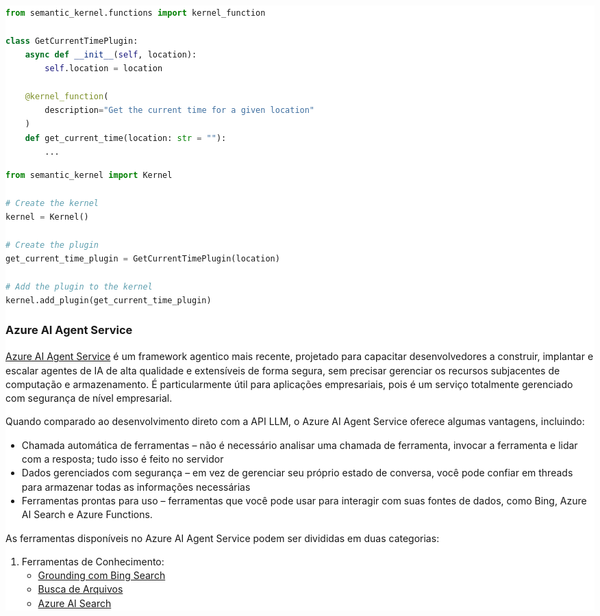 ```python
from semantic_kernel.functions import kernel_function

class GetCurrentTimePlugin:
    async def __init__(self, location):
        self.location = location

    @kernel_function(
        description="Get the current time for a given location"
    )
    def get_current_time(location: str = ""):
        ...

```

```python 
from semantic_kernel import Kernel

# Create the kernel
kernel = Kernel()

# Create the plugin
get_current_time_plugin = GetCurrentTimePlugin(location)

# Add the plugin to the kernel
kernel.add_plugin(get_current_time_plugin)
```
  
### Azure AI Agent Service

<a href="https://learn.microsoft.com/azure/ai-services/agents/overview" target="_blank">Azure AI Agent Service</a> é um framework agentico mais recente, projetado para capacitar desenvolvedores a construir, implantar e escalar agentes de IA de alta qualidade e extensíveis de forma segura, sem precisar gerenciar os recursos subjacentes de computação e armazenamento. É particularmente útil para aplicações empresariais, pois é um serviço totalmente gerenciado com segurança de nível empresarial.

Quando comparado ao desenvolvimento direto com a API LLM, o Azure AI Agent Service oferece algumas vantagens, incluindo:

- Chamada automática de ferramentas – não é necessário analisar uma chamada de ferramenta, invocar a ferramenta e lidar com a resposta; tudo isso é feito no servidor
- Dados gerenciados com segurança – em vez de gerenciar seu próprio estado de conversa, você pode confiar em threads para armazenar todas as informações necessárias
- Ferramentas prontas para uso – ferramentas que você pode usar para interagir com suas fontes de dados, como Bing, Azure AI Search e Azure Functions.

As ferramentas disponíveis no Azure AI Agent Service podem ser divididas em duas categorias:

1. Ferramentas de Conhecimento:
    - <a href="https://learn.microsoft.com/azure/ai-services/agents/how-to/tools/bing-grounding?tabs=python&pivots=overview" target="_blank">Grounding com Bing Search</a>
    - <a href="https://learn.microsoft.com/azure/ai-services/agents/how-to/tools/file-search?tabs=python&pivots=overview" target="_blank">Busca de Arquivos</a>
    - <a href="https://learn.microsoft.com/azure/ai-services/agents/how-to/tools/azure-ai-search?tabs=azurecli%2Cpython&pivots=overview-azure-ai-search" target="_blank">Azure AI Search</a>
